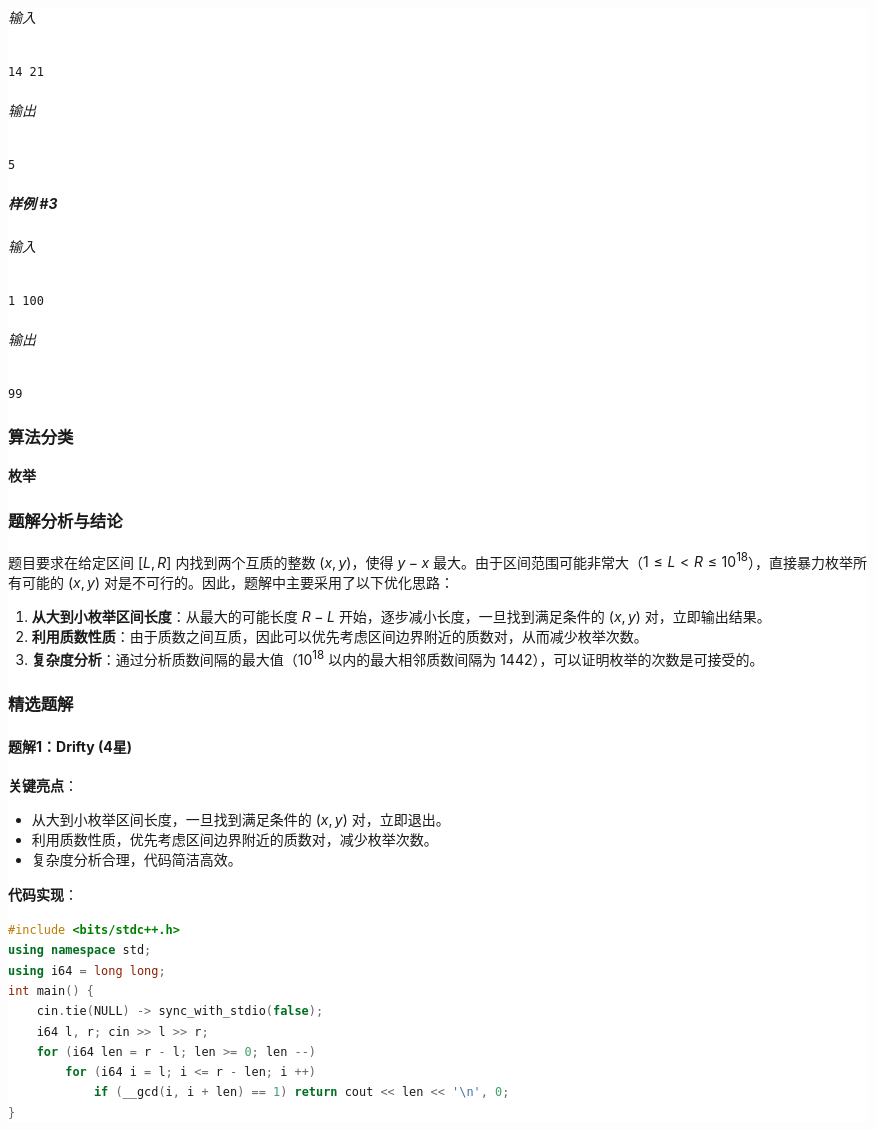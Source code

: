 ###### 输入

```
14 21
```

###### 输出

```
5
```

##### 样例 #3

###### 输入

```
1 100
```

###### 输出

```
99
```

### 算法分类

**枚举**

### 题解分析与结论

题目要求在给定区间 $[L, R]$ 内找到两个互质的整数 $(x, y)$，使得 $y - x$ 最大。由于区间范围可能非常大（$1 \leq L < R \leq 10^{18}$），直接暴力枚举所有可能的 $(x, y)$ 对是不可行的。因此，题解中主要采用了以下优化思路：

1. **从大到小枚举区间长度**：从最大的可能长度 $R - L$ 开始，逐步减小长度，一旦找到满足条件的 $(x, y)$ 对，立即输出结果。
2. **利用质数性质**：由于质数之间互质，因此可以优先考虑区间边界附近的质数对，从而减少枚举次数。
3. **复杂度分析**：通过分析质数间隔的最大值（$10^{18}$ 以内的最大相邻质数间隔为 $1442$），可以证明枚举的次数是可接受的。

### 精选题解

#### 题解1：Drifty (4星)

**关键亮点**：
- 从大到小枚举区间长度，一旦找到满足条件的 $(x, y)$ 对，立即退出。
- 利用质数性质，优先考虑区间边界附近的质数对，减少枚举次数。
- 复杂度分析合理，代码简洁高效。

**代码实现**：

```cpp
#include <bits/stdc++.h>
using namespace std;
using i64 = long long;
int main() {
    cin.tie(NULL) -> sync_with_stdio(false);
    i64 l, r; cin >> l >> r;
    for (i64 len = r - l; len >= 0; len --) 
        for (i64 i = l; i <= r - len; i ++) 
            if (__gcd(i, i + len) == 1) return cout << len << '\n', 0;
}
```


[problemUrl]: https://atcoder.jp/contests/arc137/tasks/arc137_a